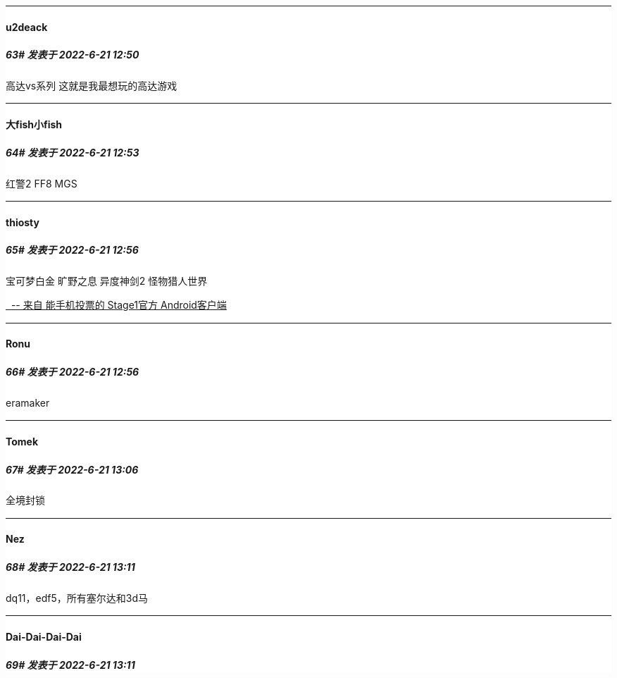 

*****

####  u2deack  
##### 63#       发表于 2022-6-21 12:50

高达vs系列
这就是我最想玩的高达游戏



*****

####  大fish小fish  
##### 64#       发表于 2022-6-21 12:53

红警2 FF8 MGS

*****

####  thiosty  
##### 65#       发表于 2022-6-21 12:56

宝可梦白金
旷野之息
异度神剑2
怪物猎人世界

[  -- 来自 能手机投票的 Stage1官方 Android客户端](https://www.coolapk.com/apk/140634)

*****

####  Ronu  
##### 66#       发表于 2022-6-21 12:56

eramaker



*****

####  Tomek  
##### 67#       发表于 2022-6-21 13:06

全境封锁

*****

####  Nez  
##### 68#       发表于 2022-6-21 13:11

dq11，edf5，所有塞尔达和3d马

*****

####  Dai-Dai-Dai-Dai  
##### 69#       发表于 2022-6-21 13:11
